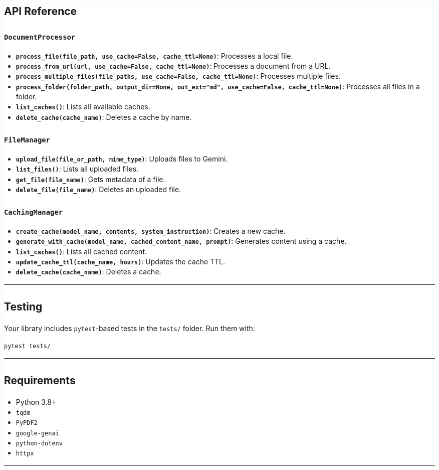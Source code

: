 
## **API Reference**

### `DocumentProcessor`

- **`process_file(file_path, use_cache=False, cache_ttl=None)`**: Processes a local file.
- **`process_from_url(url, use_cache=False, cache_ttl=None)`**: Processes a document from a URL.
- **`process_multiple_files(file_paths, use_cache=False, cache_ttl=None)`**: Processes multiple files.
- **`process_folder(folder_path, output_dir=None, out_ext="md", use_cache=False, cache_ttl=None)`**: Processes all files in a folder.
- **`list_caches()`**: Lists all available caches.
- **`delete_cache(cache_name)`**: Deletes a cache by name.

### `FileManager`

- **`upload_file(file_or_path, mime_type)`**: Uploads files to Gemini.
- **`list_files()`**: Lists all uploaded files.
- **`get_file(file_name)`**: Gets metadata of a file.
- **`delete_file(file_name)`**: Deletes an uploaded file.

### `CachingManager`

- **`create_cache(model_name, contents, system_instruction)`**: Creates a new cache.
- **`generate_with_cache(model_name, cached_content_name, prompt)`**: Generates content using a cache.
- **`list_caches()`**: Lists all cached content.
- **`update_cache_ttl(cache_name, hours)`**: Updates the cache TTL.
- **`delete_cache(cache_name)`**: Deletes a cache.

---

## **Testing**

Your library includes `pytest`-based tests in the `tests/` folder. Run them with:

```bash
pytest tests/
```

---

## **Requirements**

- Python 3.8+
- `tqdm`
- `PyPDF2`
- `google-genai`
- `python-dotenv`
- `httpx`

---
